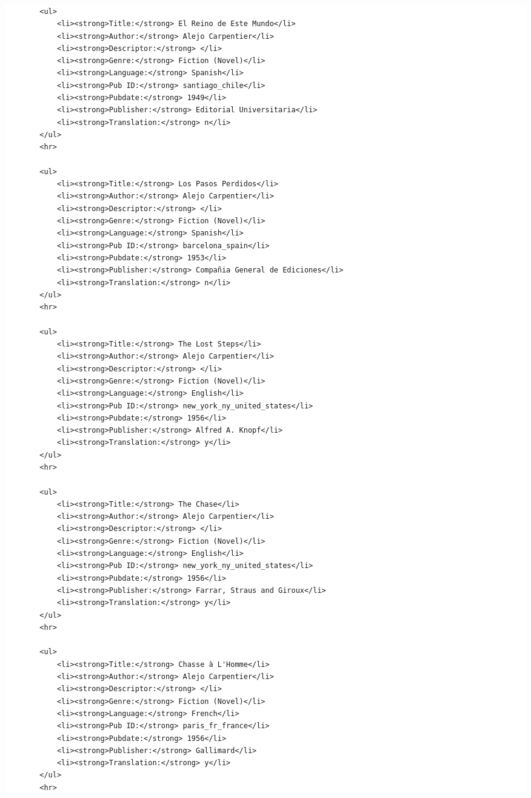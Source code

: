             <ul>
                <li><strong>Title:</strong> El Reino de Este Mundo</li>
                <li><strong>Author:</strong> Alejo Carpentier</li>
                <li><strong>Descriptor:</strong> </li>
                <li><strong>Genre:</strong> Fiction (Novel)</li>
                <li><strong>Language:</strong> Spanish</li>
                <li><strong>Pub ID:</strong> santiago_chile</li>
                <li><strong>Pubdate:</strong> 1949</li>
                <li><strong>Publisher:</strong> Editorial Universitaria</li>
                <li><strong>Translation:</strong> n</li>
            </ul>
            <hr>
            
            <ul>
                <li><strong>Title:</strong> Los Pasos Perdidos</li>
                <li><strong>Author:</strong> Alejo Carpentier</li>
                <li><strong>Descriptor:</strong> </li>
                <li><strong>Genre:</strong> Fiction (Novel)</li>
                <li><strong>Language:</strong> Spanish</li>
                <li><strong>Pub ID:</strong> barcelona_spain</li>
                <li><strong>Pubdate:</strong> 1953</li>
                <li><strong>Publisher:</strong> Compañia General de Ediciones</li>
                <li><strong>Translation:</strong> n</li>
            </ul>
            <hr>
            
            <ul>
                <li><strong>Title:</strong> The Lost Steps</li>
                <li><strong>Author:</strong> Alejo Carpentier</li>
                <li><strong>Descriptor:</strong> </li>
                <li><strong>Genre:</strong> Fiction (Novel)</li>
                <li><strong>Language:</strong> English</li>
                <li><strong>Pub ID:</strong> new_york_ny_united_states</li>
                <li><strong>Pubdate:</strong> 1956</li>
                <li><strong>Publisher:</strong> Alfred A. Knopf</li>
                <li><strong>Translation:</strong> y</li>
            </ul>
            <hr>
            
            <ul>
                <li><strong>Title:</strong> The Chase</li>
                <li><strong>Author:</strong> Alejo Carpentier</li>
                <li><strong>Descriptor:</strong> </li>
                <li><strong>Genre:</strong> Fiction (Novel)</li>
                <li><strong>Language:</strong> English</li>
                <li><strong>Pub ID:</strong> new_york_ny_united_states</li>
                <li><strong>Pubdate:</strong> 1956</li>
                <li><strong>Publisher:</strong> Farrar, Straus and Giroux</li>
                <li><strong>Translation:</strong> y</li>
            </ul>
            <hr>
            
            <ul>
                <li><strong>Title:</strong> Chasse à L'Homme</li>
                <li><strong>Author:</strong> Alejo Carpentier</li>
                <li><strong>Descriptor:</strong> </li>
                <li><strong>Genre:</strong> Fiction (Novel)</li>
                <li><strong>Language:</strong> French</li>
                <li><strong>Pub ID:</strong> paris_fr_france</li>
                <li><strong>Pubdate:</strong> 1956</li>
                <li><strong>Publisher:</strong> Gallimard</li>
                <li><strong>Translation:</strong> y</li>
            </ul>
            <hr>
            